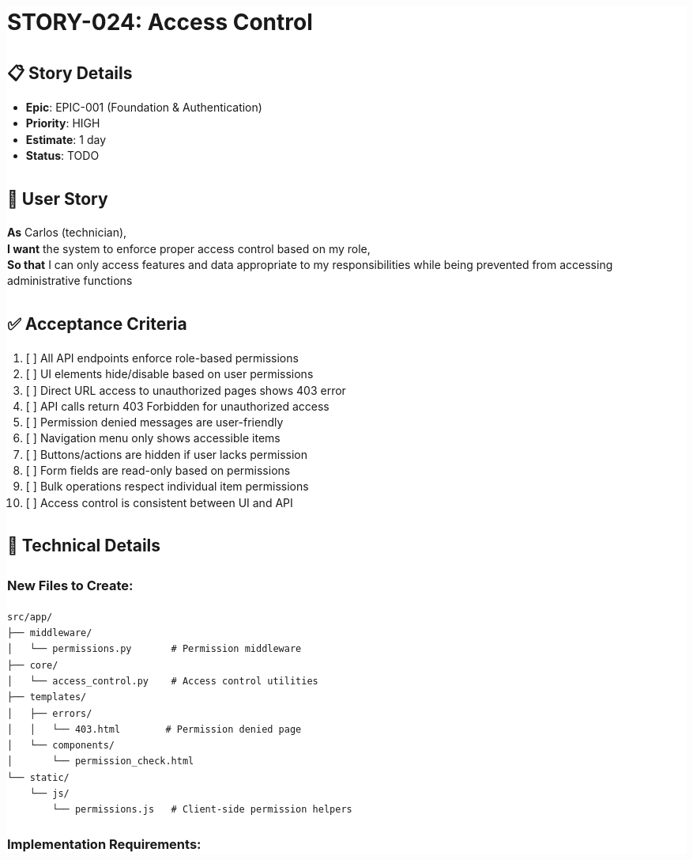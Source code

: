 # STORY-024: Access Control

## 📋 Story Details
- **Epic**: EPIC-001 (Foundation & Authentication)
- **Priority**: HIGH
- **Estimate**: 1 day
- **Status**: TODO

## 🎯 User Story
**As** Carlos (technician),  
**I want** the system to enforce proper access control based on my role,  
**So that** I can only access features and data appropriate to my responsibilities while being prevented from accessing administrative functions

## ✅ Acceptance Criteria
1. [ ] All API endpoints enforce role-based permissions
2. [ ] UI elements hide/disable based on user permissions
3. [ ] Direct URL access to unauthorized pages shows 403 error
4. [ ] API calls return 403 Forbidden for unauthorized access
5. [ ] Permission denied messages are user-friendly
6. [ ] Navigation menu only shows accessible items
7. [ ] Buttons/actions are hidden if user lacks permission
8. [ ] Form fields are read-only based on permissions
9. [ ] Bulk operations respect individual item permissions
10. [ ] Access control is consistent between UI and API

## 🔧 Technical Details

### New Files to Create:
```
src/app/
├── middleware/
│   └── permissions.py       # Permission middleware
├── core/
│   └── access_control.py    # Access control utilities
├── templates/
│   ├── errors/
│   │   └── 403.html        # Permission denied page
│   └── components/
│       └── permission_check.html
└── static/
    └── js/
        └── permissions.js   # Client-side permission helpers
```

### Implementation Requirements:

